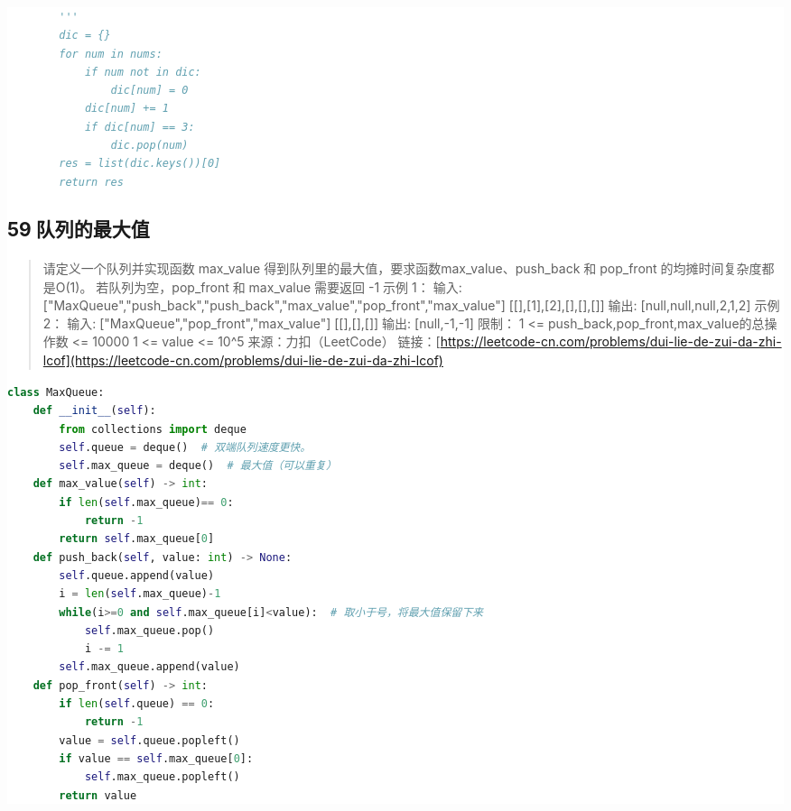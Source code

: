 ```python
        '''
        dic = {}
        for num in nums:
            if num not in dic:
                dic[num] = 0
            dic[num] += 1
            if dic[num] == 3:
                dic.pop(num)
        res = list(dic.keys())[0]
        return res
```


## 59 队列的最大值
> 请定义一个队列并实现函数 max_value 得到队列里的最大值，要求函数max_value、push_back 和 pop_front 的均摊时间复杂度都是O(1)。
若队列为空，pop_front 和 max_value 需要返回 -1
示例 1：
输入: 
["MaxQueue","push_back","push_back","max_value","pop_front","max_value"]
[[],[1],[2],[],[],[]]
输出: [null,null,null,2,1,2]
示例 2：
输入: 
["MaxQueue","pop_front","max_value"]
[[],[],[]]
输出: [null,-1,-1]
限制：
1 <= push_back,pop_front,max_value的总操作数 <= 10000
1 <= value <= 10^5
来源：力扣（LeetCode）
链接：[https://leetcode-cn.com/problems/dui-lie-de-zui-da-zhi-lcof](https://leetcode-cn.com/problems/dui-lie-de-zui-da-zhi-lcof)

```python
class MaxQueue:
    def __init__(self):
        from collections import deque
        self.queue = deque()  # 双端队列速度更快。
        self.max_queue = deque()  # 最大值（可以重复）
    def max_value(self) -> int:
        if len(self.max_queue)== 0:
            return -1
        return self.max_queue[0]
    def push_back(self, value: int) -> None:
        self.queue.append(value)
        i = len(self.max_queue)-1
        while(i>=0 and self.max_queue[i]<value):  # 取小于号，将最大值保留下来
            self.max_queue.pop()
            i -= 1
        self.max_queue.append(value)
    def pop_front(self) -> int:
        if len(self.queue) == 0:
            return -1
        value = self.queue.popleft()
        if value == self.max_queue[0]:
            self.max_queue.popleft()
        return value
```
